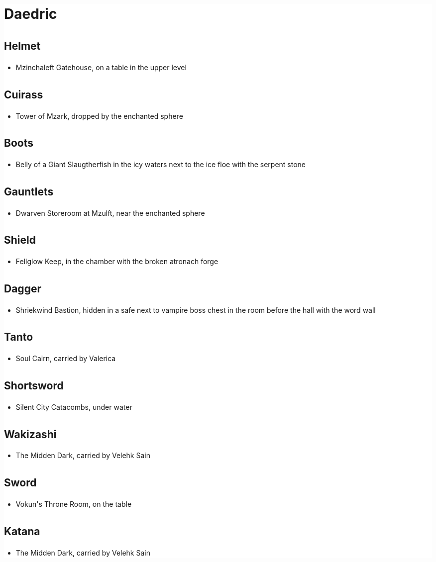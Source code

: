 Daedric
=======

Helmet
------

* Mzinchaleft Gatehouse, on a table in the upper level

Cuirass
-------

* Tower of Mzark, dropped by the enchanted sphere

Boots
-----

* Belly of a Giant Slaugtherfish in the icy waters next to the ice floe with the serpent stone

Gauntlets
---------

* Dwarven Storeroom at Mzulft, near the enchanted sphere

Shield
------

* Fellglow Keep, in the chamber with the broken atronach forge

Dagger
------

* Shriekwind Bastion, hidden in a safe next to vampire boss chest in the room before the hall with the word wall

Tanto
-----

* Soul Cairn, carried by Valerica

Shortsword
----------

* Silent City Catacombs, under water

Wakizashi
---------

* The Midden Dark, carried by Velehk Sain

Sword
-----

* Vokun's Throne Room, on the table

Katana
------

* The Midden Dark, carried by Velehk Sain

